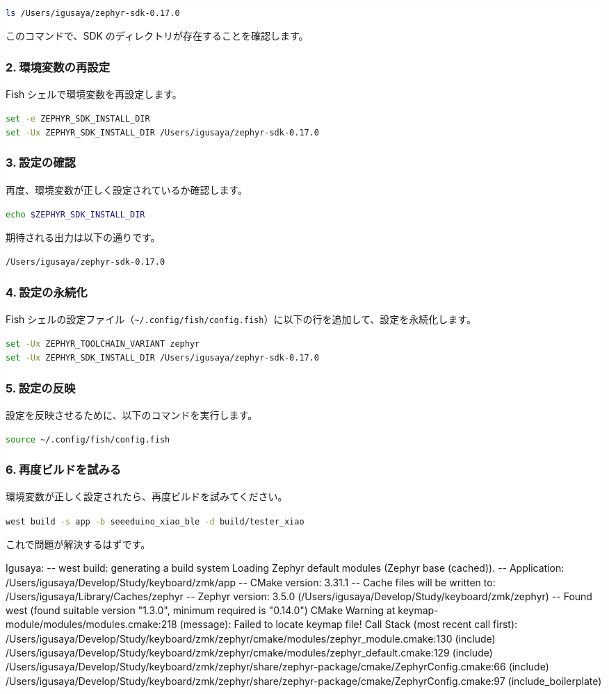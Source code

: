 ```sh
ls /Users/igusaya/zephyr-sdk-0.17.0
```

このコマンドで、SDK のディレクトリが存在することを確認します。

### 2. 環境変数の再設定

Fish シェルで環境変数を再設定します。

```sh
set -e ZEPHYR_SDK_INSTALL_DIR
set -Ux ZEPHYR_SDK_INSTALL_DIR /Users/igusaya/zephyr-sdk-0.17.0
```

### 3. 設定の確認

再度、環境変数が正しく設定されているか確認します。

```sh
echo $ZEPHYR_SDK_INSTALL_DIR
```

期待される出力は以下の通りです。

```sh
/Users/igusaya/zephyr-sdk-0.17.0
```

### 4. 設定の永続化

Fish シェルの設定ファイル（`~/.config/fish/config.fish`）に以下の行を追加して、設定を永続化します。

```sh
set -Ux ZEPHYR_TOOLCHAIN_VARIANT zephyr
set -Ux ZEPHYR_SDK_INSTALL_DIR /Users/igusaya/zephyr-sdk-0.17.0
```

### 5. 設定の反映

設定を反映させるために、以下のコマンドを実行します。

```sh
source ~/.config/fish/config.fish
```

### 6. 再度ビルドを試みる

環境変数が正しく設定されたら、再度ビルドを試みてください。

```sh
west build -s app -b seeeduino_xiao_ble -d build/tester_xiao
```

これで問題が解決するはずです。

Igusaya: -- west build: generating a build system
Loading Zephyr default modules (Zephyr base (cached)).
-- Application: /Users/igusaya/Develop/Study/keyboard/zmk/app
-- CMake version: 3.31.1
-- Cache files will be written to: /Users/igusaya/Library/Caches/zephyr
-- Zephyr version: 3.5.0 (/Users/igusaya/Develop/Study/keyboard/zmk/zephyr)
-- Found west (found suitable version "1.3.0", minimum required is "0.14.0")
CMake Warning at keymap-module/modules/modules.cmake:218 (message):
Failed to locate keymap file!
Call Stack (most recent call first):
/Users/igusaya/Develop/Study/keyboard/zmk/zephyr/cmake/modules/zephyr_module.cmake:130 (include)
/Users/igusaya/Develop/Study/keyboard/zmk/zephyr/cmake/modules/zephyr_default.cmake:129 (include)
/Users/igusaya/Develop/Study/keyboard/zmk/zephyr/share/zephyr-package/cmake/ZephyrConfig.cmake:66 (include)
/Users/igusaya/Develop/Study/keyboard/zmk/zephyr/share/zephyr-package/cmake/ZephyrConfig.cmake:97 (include_boilerplate)